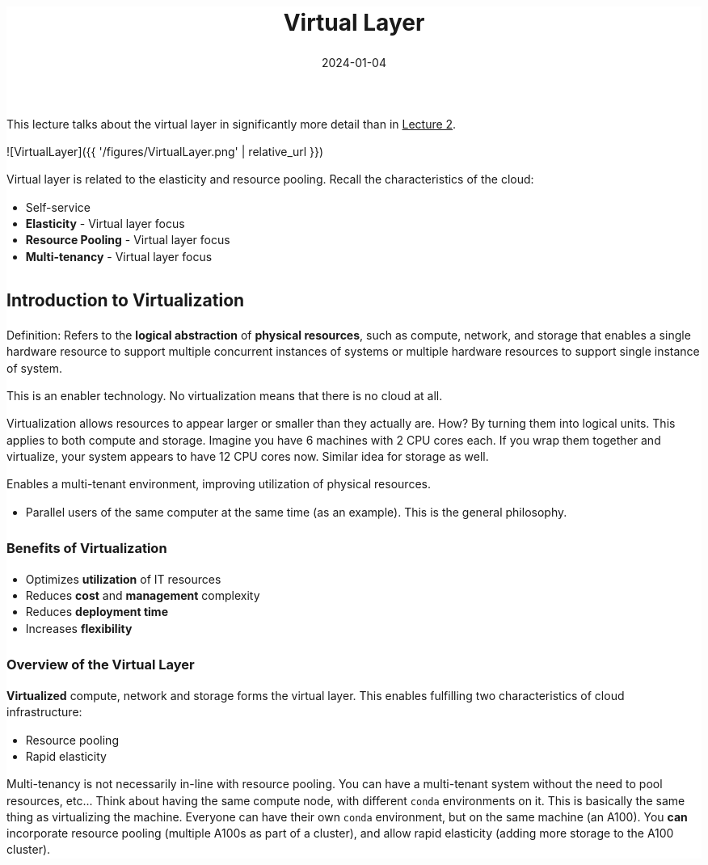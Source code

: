 ﻿---
layout: lecture
title: "Virtual Layer"
lecture_number: 4
date: 2024-01-04
---
This lecture talks about the virtual layer in significantly more detail than in [Lecture 2](https://github.com/DaraVaram/Cloud-Computing-Infrastructure/blob/main/Lecture-2.md).

![VirtualLayer]({{ '/figures/VirtualLayer.png' | relative_url }})

Virtual layer is related to the elasticity and resource pooling. Recall the characteristics of the cloud: 
- Self-service
- **Elasticity** - Virtual layer focus
- **Resource Pooling** - Virtual layer focus
- **Multi-tenancy** - Virtual layer focus

## Introduction to Virtualization
Definition: Refers to the **logical abstraction** of **physical resources**, such as compute, network, and storage that enables a single hardware resource to support multiple concurrent instances of systems or multiple hardware resources to support single instance of system.

This is an enabler technology. No virtualization means that there is no cloud at all.

Virtualization allows resources to appear larger or smaller than they actually are. How? By turning them into logical units. This applies to both compute and storage. Imagine you have 6 machines with 2 CPU cores each. If you wrap them together and virtualize, your system appears to have 12 CPU cores now. Similar idea for storage as well. 

Enables a multi-tenant environment, improving utilization of physical resources.
- Parallel users of the same computer at the same time (as an example). This is the general philosophy.

### Benefits of Virtualization
- Optimizes **utilization** of IT resources
- Reduces **cost** and **management** complexity
- Reduces **deployment time**
- Increases **flexibility**

### Overview of the Virtual Layer
**Virtualized** compute, network and storage forms the virtual layer. This enables fulfilling two characteristics of cloud infrastructure: 
- Resource pooling
- Rapid elasticity

Multi-tenancy is not necessarily in-line with resource pooling. You can have a multi-tenant system without the need to pool resources, etc... Think about having the same compute node, with different ```conda``` environments on it. This is basically the same thing as virtualizing the machine. Everyone can have their own ```conda``` environment, but on the same machine (an A100). You **can** incorporate resource pooling (multiple A100s as part of a cluster), and allow rapid elasticity (adding more storage to the A100 cluster). 
